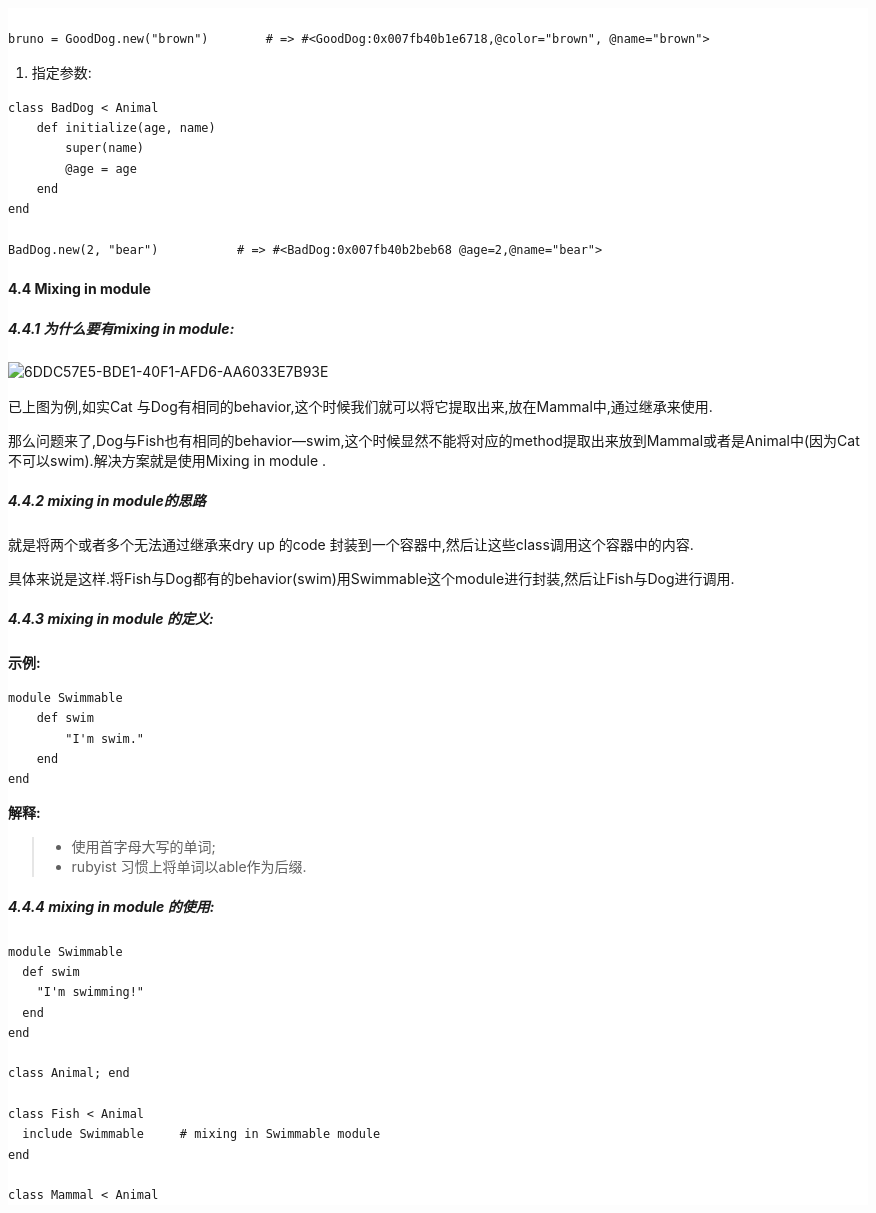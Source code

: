 ```

bruno = GoodDog.new("brown") 		# => #<GoodDog:0x007fb40b1e6718,@color="brown", @name="brown">
```

1. 指定参数:

```
class BadDog < Animal
    def initialize(age, name)
    	super(name)
    	@age = age
    end
end

BadDog.new(2, "bear")			# => #<BadDog:0x007fb40b2beb68 @age=2,@name="bear">
```

#### 4.4 Mixing in module

##### 4.4.1 为什么要有mixing in module:

#####  

![6DDC57E5-BDE1-40F1-AFD6-AA6033E7B93E](/var/folders/2k/q63b1kcj38j4cfrl_fjx6z1c0000gn/T/net.shinyfrog.bear/BearTemp.pXOM6B/6DDC57E5-BDE1-40F1-AFD6-AA6033E7B93E.png)

已上图为例,如实Cat 与Dog有相同的behavior,这个时候我们就可以将它提取出来,放在Mammal中,通过继承来使用.

那么问题来了,Dog与Fish也有相同的behavior—swim,这个时候显然不能将对应的method提取出来放到Mammal或者是Animal中(因为Cat不可以swim).解决方案就是使用Mixing in module .

##### 4.4.2 mixing in module的思路

就是将两个或者多个无法通过继承来dry up 的code 封装到一个容器中,然后让这些class调用这个容器中的内容.

具体来说是这样.将Fish与Dog都有的behavior(swim)用Swimmable这个module进行封装,然后让Fish与Dog进行调用.



##### 4.4.3 mixing in module 的定义:

**示例:**

```
module Swimmable
	def swim
		"I'm swim."
	end
end
```

**解释:**

> - 使用首字母大写的单词;
> - rubyist 习惯上将单词以able作为后缀.

##### 4.4.4 mixing in module 的使用:

```
module Swimmable
  def swim
    "I'm swimming!"
  end
end

class Animal; end

class Fish < Animal
  include Swimmable		# mixing in Swimmable module
end

class Mammal < Animal
```